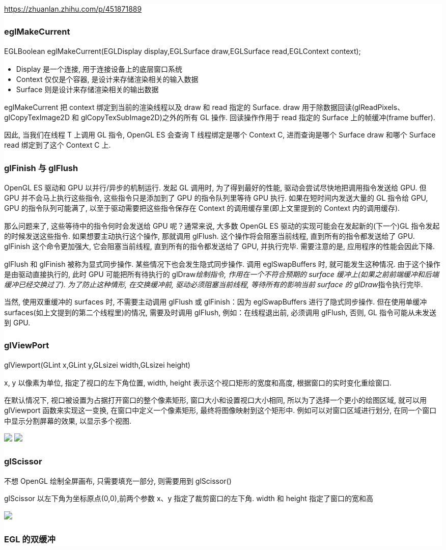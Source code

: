 https://zhuanlan.zhihu.com/p/451871889

### eglMakeCurrent

EGLBoolean eglMakeCurrent(EGLDisplay display,EGLSurface draw,EGLSurface read,EGLContext context);

- Display 是一个连接, 用于连接设备上的底层窗口系统
- Context 仅仅是个容器, 是设计来存储渲染相关的输入数据
- Surface 则是设计来存储渲染相关的输出数据

eglMakeCurrent 把 context 绑定到当前的渲染线程以及 draw 和 read 指定的 Surface. draw 用于除数据回读(glReadPixels、glCopyTexImage2D 和 glCopyTexSubImage2D)之外的所有 GL 操作. 回读操作作用于 read 指定的 Surface 上的帧缓冲(frame buffer).

因此, 当我们在线程 T 上调用 GL 指令, OpenGL ES 会查询 T 线程绑定是哪个 Context C, 进而查询是哪个 Surface draw 和哪个 Surface read 绑定到了这个 Context C 上.

### glFinish 与 glFlush

OpenGL ES 驱动和 GPU 以并行/异步的机制运行. 发起 GL 调用时, 为了得到最好的性能, 驱动会尝试尽快地把调用指令发送给 GPU. 但 GPU 并不会马上执行这些指令, 这些指令只是添加到了 GPU 的指令队列里等待 GPU 执行. 如果在短时间内发送大量的 GL 指令给 GPU, GPU 的指令队列可能满了, 以至于驱动需要把这些指令保存在 Context 的调用缓存里(即上文里提到的 Context 内的调用缓存).

那么问题来了, 这些等待中的指令何时会发送给 GPU 呢？通常来说, 大多数 OpenGL ES 驱动的实现可能会在发起新的(下一个)GL 指令发起的时候发送这些指令. 如果想要主动执行这个操作, 那就调用 glFlush. 这个操作将会阻塞当前线程, 直到所有的指令都发送给了 GPU. glFinish 这个命令更加强大, 它会阻塞当前线程, 直到所有的指令都发送给了 GPU, 并执行完毕. 需要注意的是, 应用程序的性能会因此下降.

glFlush 和 glFinish 被称为显式同步操作. 某些情况下也会发生隐式同步操作. 调用 eglSwapBuffers 时, 就可能发生这种情况. 由于这个操作是由驱动直接执行的, 此时 GPU 可能把所有待执行的 glDraw*绘制指令, 作用在一个不符合预期的 surface 缓冲上(如果之前前端缓冲和后端缓冲已经交换过了). 为了防止这种情形, 在交换缓冲前, 驱动必须阻塞当前线程, 等待所有的影响当前 surface 的 glDraw*指令执行完毕.

当然, 使用双重缓冲的 surfaces 时, 不需要主动调用 glFlush 或 glFinish：因为 eglSwapBuffers 进行了隐式同步操作. 但在使用单缓冲 surfaces(如上文提到的第二个线程里)的情况, 需要及时调用 glFlush, 例如：在线程退出前, 必须调用 glFlush, 否则, GL 指令可能从未发送到 GPU.

### glViewPort

glViewport(GLint x,GLint y,GLsizei width,GLsizei height)

x, y 以像素为单位, 指定了视口的左下角位置, width, height 表示这个视口矩形的宽度和高度, 根据窗口的实时变化重绘窗口.

在默认情况下, 视口被设置为占据打开窗口的整个像素矩形, 窗口大小和设置视口大小相同, 所以为了选择一个更小的绘图区域, 就可以用 glViewport 函数来实现这一变换, 在窗口中定义一个像素矩形, 最终将图像映射到这个矩形中. 例如可以对窗口区域进行划分, 在同一个窗口中显示分割屏幕的效果, 以显示多个视图.

![](https://raw.githubusercontent.com/mikaelzero/ImageSource/main/uPic/86R0Wg.jpg)
![](https://raw.githubusercontent.com/mikaelzero/ImageSource/main/uPic/2SWLJM.jpg)

### glScissor

不想 OpenGL 绘制全屏画布, 只需要填充一部分, 则需要用到 glScissor()

glScissor 以左下角为坐标原点(0,0),前两个参数 x、y 指定了裁剪窗口的左下角. width 和 height 指定了窗口的宽和高

![](https://raw.githubusercontent.com/mikaelzero/ImageSource/main/uPic/e5RQGt.jpg)

### EGL 的双缓冲
